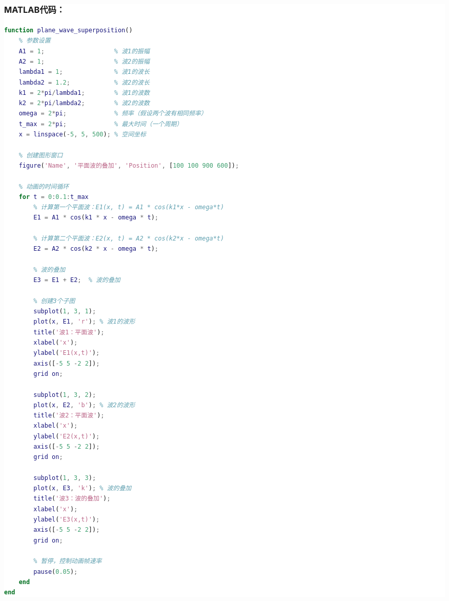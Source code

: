 ### MATLAB代码：

```matlab
function plane_wave_superposition()
    % 参数设置
    A1 = 1;                   % 波1的振幅
    A2 = 1;                   % 波2的振幅
    lambda1 = 1;              % 波1的波长
    lambda2 = 1.2;            % 波2的波长
    k1 = 2*pi/lambda1;        % 波1的波数
    k2 = 2*pi/lambda2;        % 波2的波数
    omega = 2*pi;             % 频率（假设两个波有相同频率）
    t_max = 2*pi;             % 最大时间（一个周期）
    x = linspace(-5, 5, 500); % 空间坐标

    % 创建图形窗口
    figure('Name', '平面波的叠加', 'Position', [100 100 900 600]);

    % 动画的时间循环
    for t = 0:0.1:t_max
        % 计算第一个平面波：E1(x, t) = A1 * cos(k1*x - omega*t)
        E1 = A1 * cos(k1 * x - omega * t);
        
        % 计算第二个平面波：E2(x, t) = A2 * cos(k2*x - omega*t)
        E2 = A2 * cos(k2 * x - omega * t);
        
        % 波的叠加
        E3 = E1 + E2;  % 波的叠加

        % 创建3个子图
        subplot(1, 3, 1);
        plot(x, E1, 'r'); % 波1的波形
        title('波1：平面波');
        xlabel('x');
        ylabel('E1(x,t)');
        axis([-5 5 -2 2]);
        grid on;

        subplot(1, 3, 2);
        plot(x, E2, 'b'); % 波2的波形
        title('波2：平面波');
        xlabel('x');
        ylabel('E2(x,t)');
        axis([-5 5 -2 2]);
        grid on;

        subplot(1, 3, 3);
        plot(x, E3, 'k'); % 波的叠加
        title('波3：波的叠加');
        xlabel('x');
        ylabel('E3(x,t)');
        axis([-5 5 -2 2]);
        grid on;
        
        % 暂停，控制动画帧速率
        pause(0.05);
    end
end
```
